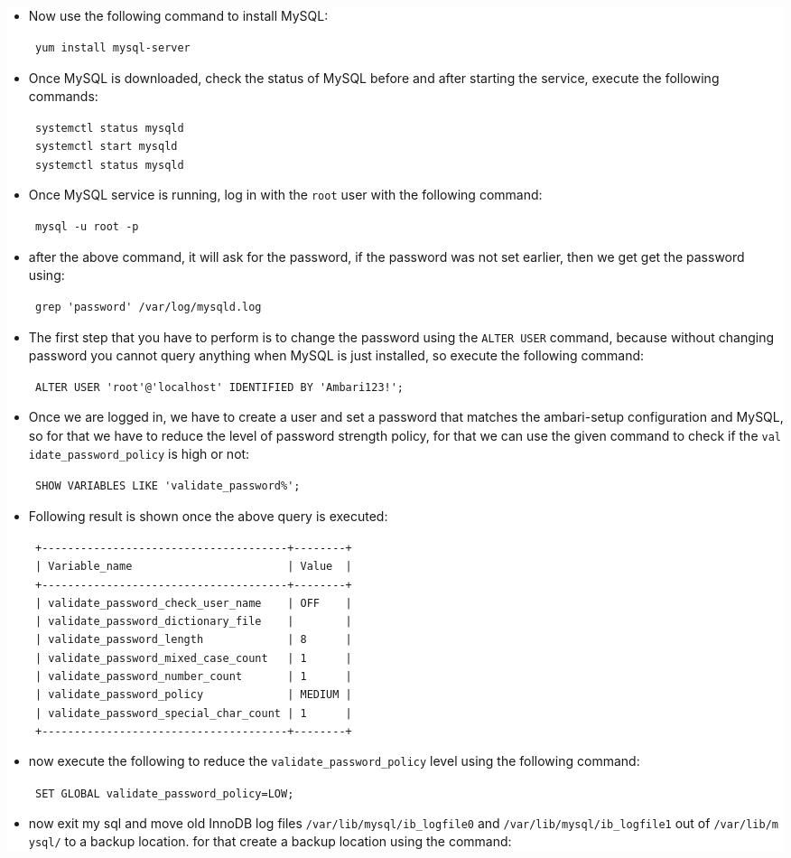 * Now use the following command to install MySQL:

       yum install mysql-server

* Once MySQL is downloaded, check the status of MySQL before and after starting the service, execute the following commands:

       systemctl status mysqld
       systemctl start mysqld
       systemctl status mysqld

* Once MySQL service is running, log in with the `root` user with the following command: 

       mysql -u root -p

* after the above command, it will ask for the password, if the password was not set earlier, then we get get the password using:

       grep 'password' /var/log/mysqld.log

* The first step that you have to perform is to change the password using the `ALTER USER` command, because without changing password you cannot query anything when MySQL is just installed, so execute the following command:

       ALTER USER 'root'@'localhost' IDENTIFIED BY 'Ambari123!';

* Once we are logged in, we have to create a user and set a password that matches the ambari-setup configuration and MySQL, so for that we have to reduce the level of password strength policy, for that we can use the given command to check if the `validate_password_policy` is high or not:

       SHOW VARIABLES LIKE 'validate_password%';

* Following result is shown once the above query is executed: 

       +--------------------------------------+--------+
       | Variable_name                        | Value  |
       +--------------------------------------+--------+
       | validate_password_check_user_name    | OFF    |
       | validate_password_dictionary_file    |        |
       | validate_password_length             | 8      |
       | validate_password_mixed_case_count   | 1      |
       | validate_password_number_count       | 1      |
       | validate_password_policy             | MEDIUM |
       | validate_password_special_char_count | 1      |
       +--------------------------------------+--------+

* now execute the following to reduce the `validate_password_policy` level using the following command: 

       SET GLOBAL validate_password_policy=LOW;

* now exit my sql and move old InnoDB log files `/var/lib/mysql/ib_logfile0` and `/var/lib/mysql/ib_logfile1` out of `/var/lib/mysql/` to a backup location. for that create a backup location using the command:
